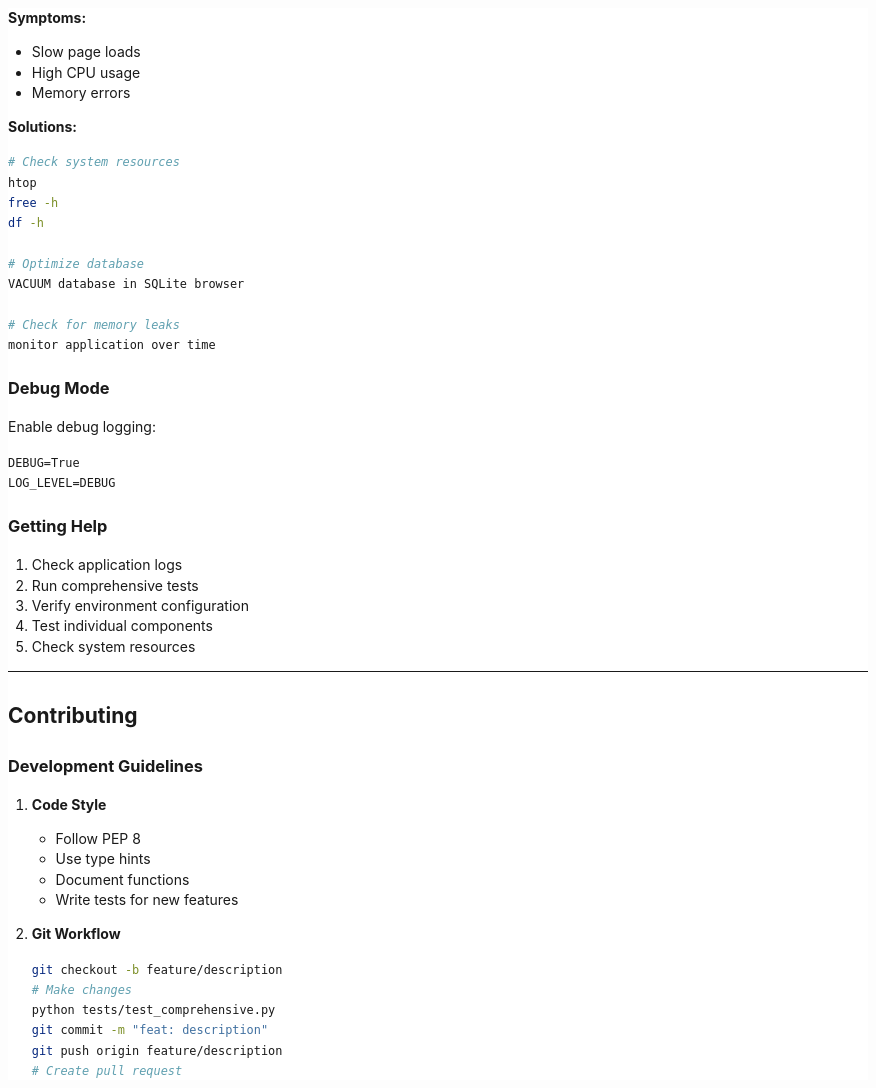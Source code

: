 **Symptoms:**
- Slow page loads
- High CPU usage
- Memory errors

**Solutions:**
```bash
# Check system resources
htop
free -h
df -h

# Optimize database
VACUUM database in SQLite browser

# Check for memory leaks
monitor application over time
```

### Debug Mode

Enable debug logging:

```env
DEBUG=True
LOG_LEVEL=DEBUG
```

### Getting Help

1. Check application logs
2. Run comprehensive tests
3. Verify environment configuration
4. Test individual components
5. Check system resources

---

## Contributing

### Development Guidelines

1. **Code Style**
   - Follow PEP 8
   - Use type hints
   - Document functions
   - Write tests for new features

2. **Git Workflow**
   ```bash
   git checkout -b feature/description
   # Make changes
   python tests/test_comprehensive.py
   git commit -m "feat: description"
   git push origin feature/description
   # Create pull request
   ```
